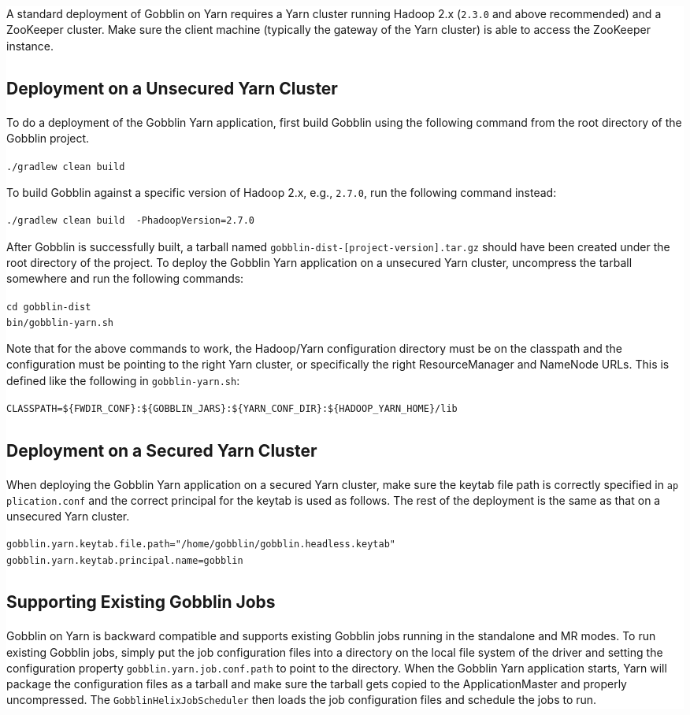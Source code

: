 A standard deployment of Gobblin on Yarn requires a Yarn cluster running Hadoop 2.x (`2.3.0` and above recommended) and a ZooKeeper cluster. Make sure the client machine (typically the gateway of the Yarn cluster) is able to access the ZooKeeper instance. 

## Deployment on a Unsecured Yarn Cluster

To do a deployment of the Gobblin Yarn application, first build Gobblin using the following command from the root directory of the Gobblin project.

```
./gradlew clean build
```

To build Gobblin against a specific version of Hadoop 2.x, e.g., `2.7.0`, run the following command instead:

```
./gradlew clean build  -PhadoopVersion=2.7.0
```
 
After Gobblin is successfully built, a tarball named `gobblin-dist-[project-version].tar.gz` should have been created under the root directory of the project. To deploy the Gobblin Yarn application on a unsecured Yarn cluster, uncompress the tarball somewhere and run the following commands:  

```
cd gobblin-dist
bin/gobblin-yarn.sh
```

Note that for the above commands to work, the Hadoop/Yarn configuration directory must be on the classpath and the configuration must be pointing to the right Yarn cluster, or specifically the right ResourceManager and NameNode URLs. This is defined like the following in `gobblin-yarn.sh`:

```
CLASSPATH=${FWDIR_CONF}:${GOBBLIN_JARS}:${YARN_CONF_DIR}:${HADOOP_YARN_HOME}/lib
```

## Deployment on a Secured Yarn Cluster

When deploying the Gobblin Yarn application on a secured Yarn cluster, make sure the keytab file path is correctly specified in `application.conf` and the correct principal for the keytab is used as follows. The rest of the deployment is the same as that on a unsecured Yarn cluster.

```
gobblin.yarn.keytab.file.path="/home/gobblin/gobblin.headless.keytab"
gobblin.yarn.keytab.principal.name=gobblin
```

## Supporting Existing Gobblin Jobs

Gobblin on Yarn is backward compatible and supports existing Gobblin jobs running in the standalone and MR modes. To run existing Gobblin jobs, simply put the job configuration files into a directory on the local file system of the driver and setting the configuration property `gobblin.yarn.job.conf.path` to point to the directory. When the Gobblin Yarn application starts, Yarn will package the configuration files as a tarball and make sure the tarball gets copied to the ApplicationMaster and properly uncompressed. The `GobblinHelixJobScheduler` then loads the job configuration files and schedule the jobs to run.
